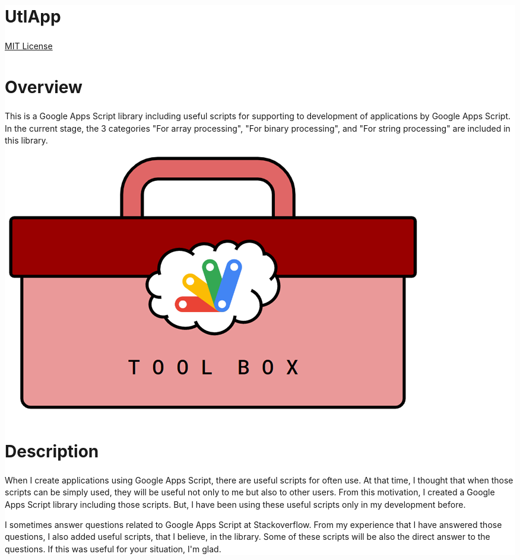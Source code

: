 # UtlApp

<a name="top"></a>
[MIT License](LICENCE)

<a name="overview"></a>

# Overview

This is a Google Apps Script library including useful scripts for supporting to development of applications by Google Apps Script. In the current stage, the 3 categories "For array processing", "For binary processing", and "For string processing" are included in this library.

![](images/fig1.png)

<a name="description"></a>

# Description

When I create applications using Google Apps Script, there are useful scripts for often use. At that time, I thought that when those scripts can be simply used, they will be useful not only to me but also to other users. From this motivation, I created a Google Apps Script library including those scripts. But, I have been using these useful scripts only in my development before.

I sometimes answer questions related to Google Apps Script at Stackoverflow. From my experience that I have answered those questions, I also added useful scripts, that I believe, in the library. Some of these scripts will be also the direct answer to the questions. If this was useful for your situation, I'm glad.
